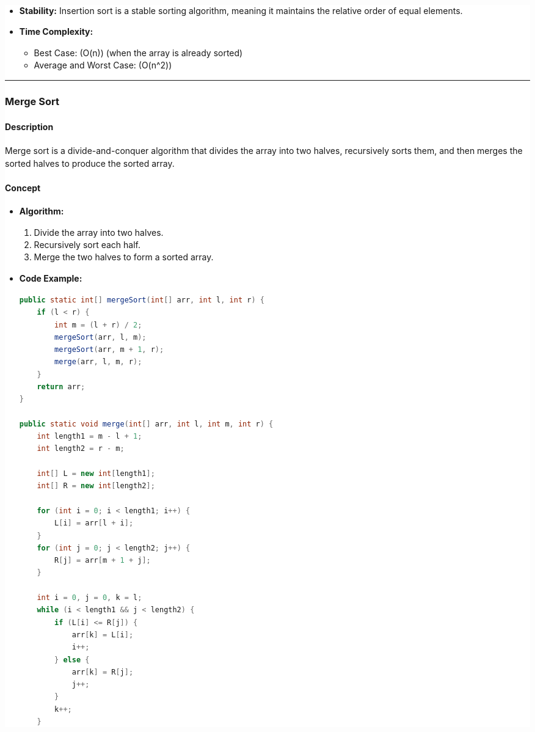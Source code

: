 - **Stability:**
    Insertion sort is a stable sorting algorithm, meaning it maintains the relative order of equal elements.

- **Time Complexity:**
    - Best Case: \(O(n)\) (when the array is already sorted)
    - Average and Worst Case: \(O(n^2)\)

---

### Merge Sort

#### Description
Merge sort is a divide-and-conquer algorithm that divides the array into two halves, recursively sorts them, and then merges the sorted halves to produce the sorted array.

#### Concept

- **Algorithm:**
    1. Divide the array into two halves.
    2. Recursively sort each half.
    3. Merge the two halves to form a sorted array.

- **Code Example:**
    ```java
    public static int[] mergeSort(int[] arr, int l, int r) {
        if (l < r) {
            int m = (l + r) / 2;
            mergeSort(arr, l, m);
            mergeSort(arr, m + 1, r);
            merge(arr, l, m, r);
        }
        return arr;
    }

    public static void merge(int[] arr, int l, int m, int r) {
        int length1 = m - l + 1;
        int length2 = r - m;

        int[] L = new int[length1];
        int[] R = new int[length2];

        for (int i = 0; i < length1; i++) {
            L[i] = arr[l + i];
        }
        for (int j = 0; j < length2; j++) {
            R[j] = arr[m + 1 + j];
        }

        int i = 0, j = 0, k = l;
        while (i < length1 && j < length2) {
            if (L[i] <= R[j]) {
                arr[k] = L[i];
                i++;
            } else {
                arr[k] = R[j];
                j++;
            }
            k++;
        }
